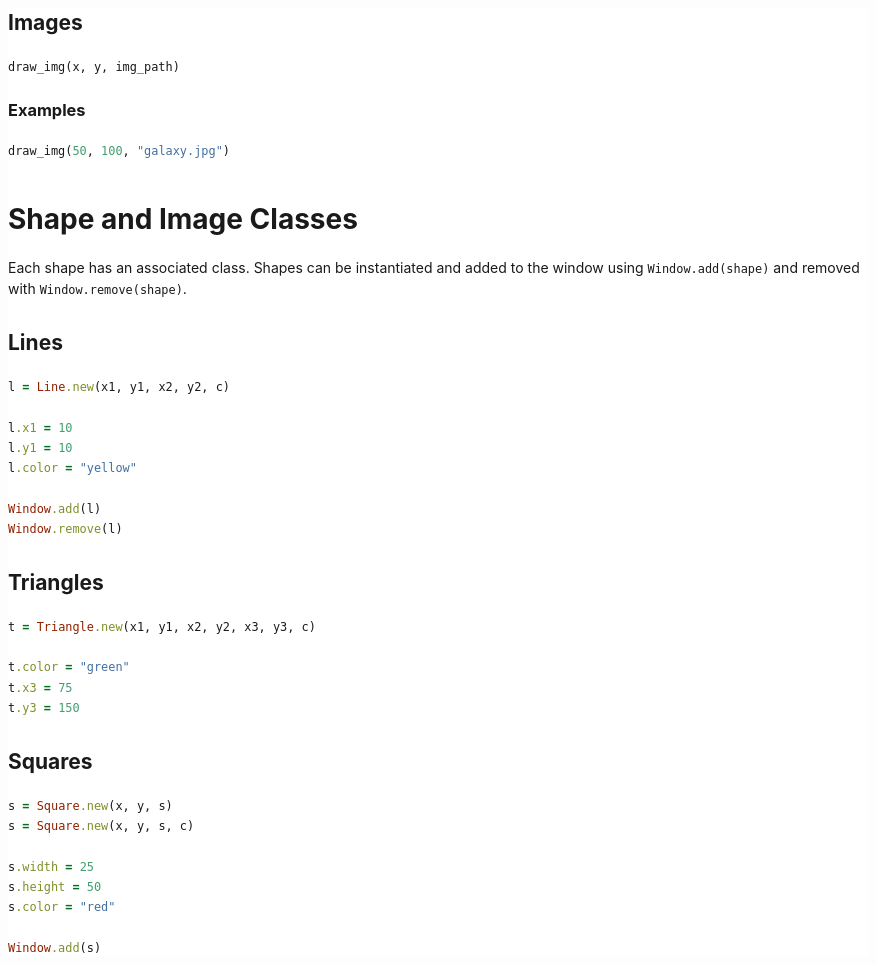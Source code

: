## Images



```ruby
draw_img(x, y, img_path)
```

### Examples

```ruby
draw_img(50, 100, "galaxy.jpg")
```

# Shape and Image Classes

Each shape has an associated class. Shapes can be instantiated and added to the window using `Window.add(shape)` and removed with `Window.remove(shape)`.

## Lines

```ruby
l = Line.new(x1, y1, x2, y2, c)

l.x1 = 10
l.y1 = 10
l.color = "yellow"

Window.add(l)
Window.remove(l)
```

## Triangles

```ruby
t = Triangle.new(x1, y1, x2, y2, x3, y3, c)

t.color = "green"
t.x3 = 75
t.y3 = 150
```

## Squares

```ruby
s = Square.new(x, y, s)
s = Square.new(x, y, s, c)

s.width = 25
s.height = 50
s.color = "red"

Window.add(s)
```
